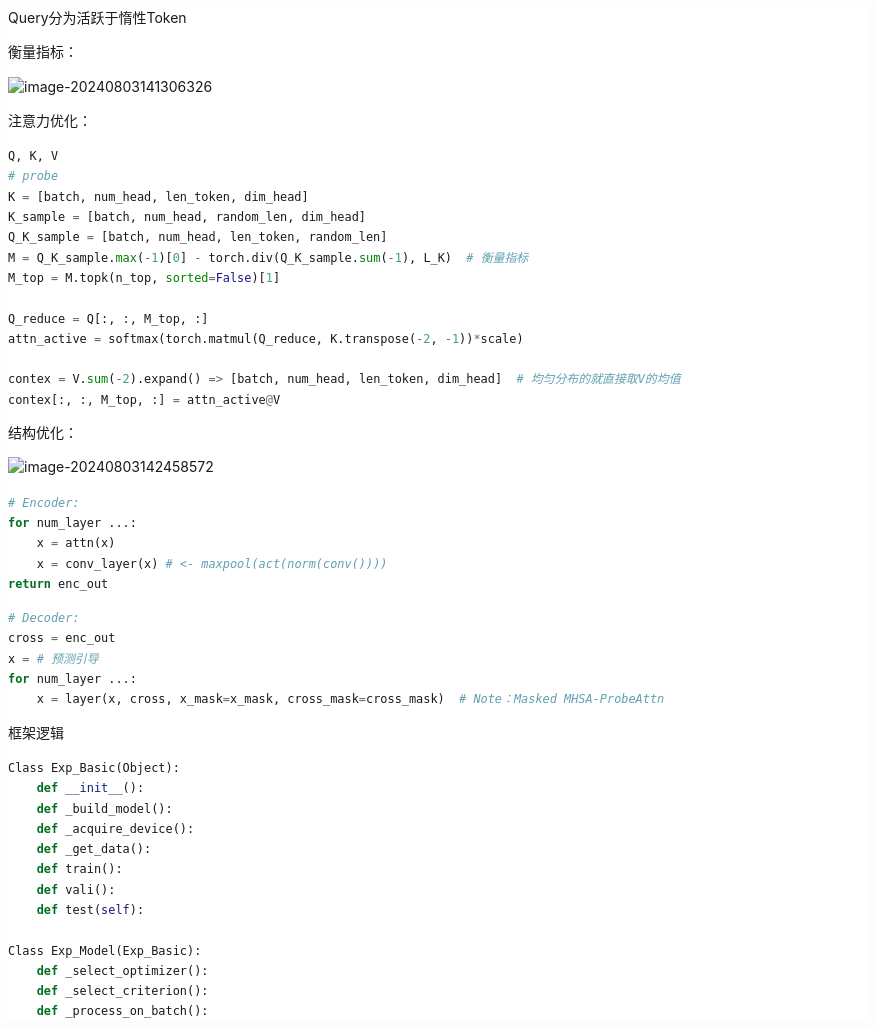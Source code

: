Query分为活跃于惰性Token



衡量指标：

![image-20240803141306326](http://verification.longcoding.top/FnyVbctz6tBWyu_6v-9eFxtgAmsL)



注意力优化：

```python
Q, K, V
# probe
K = [batch, num_head, len_token, dim_head]
K_sample = [batch, num_head, random_len, dim_head]
Q_K_sample = [batch, num_head, len_token, random_len]
M = Q_K_sample.max(-1)[0] - torch.div(Q_K_sample.sum(-1), L_K)  # 衡量指标
M_top = M.topk(n_top, sorted=False)[1]

Q_reduce = Q[:, :, M_top, :]
attn_active = softmax(torch.matmul(Q_reduce, K.transpose(-2, -1))*scale)

contex = V.sum(-2).expand() => [batch, num_head, len_token, dim_head]  # 均匀分布的就直接取V的均值
contex[:, :, M_top, :] = attn_active@V
```



结构优化：

![image-20240803142458572](http://verification.longcoding.top/FjJea7jjH25S7tZe7BywKypEuXlv)

```python
# Encoder:
for num_layer ...:
    x = attn(x)
    x = conv_layer(x) # <- maxpool(act(norm(conv())))
return enc_out
```

```python
# Decoder:
cross = enc_out
x = # 预测引导
for num_layer ...:
    x = layer(x, cross, x_mask=x_mask, cross_mask=cross_mask)  # Note：Masked MHSA-ProbeAttn
```



框架逻辑

```python
Class Exp_Basic(Object):
    def __init__():
    def _build_model():
    def _acquire_device():
    def _get_data():
    def train():
    def vali():
    def test(self):
        
Class Exp_Model(Exp_Basic):
    def _select_optimizer():
    def _select_criterion():
    def _process_on_batch():
```
